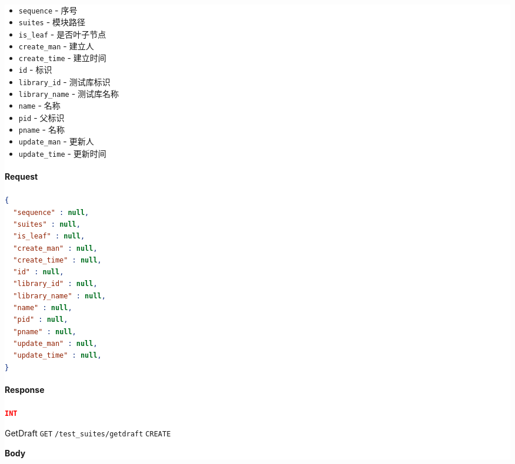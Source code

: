  * `sequence` - 序号
 * `suites` - 模块路径
 * `is_leaf` - 是否叶子节点
 * `create_man` - 建立人
 * `create_time` - 建立时间
 * `id` - 标识
 * `library_id` - 测试库标识
 * `library_name` - 测试库名称
 * `name` - 名称
 * `pid` - 父标识
 * `pname` - 名称
 * `update_man` - 更新人
 * `update_time` - 更新时间







#### **Request**



```json
{
  "sequence" : null,
  "suites" : null,
  "is_leaf" : null,
  "create_man" : null,
  "create_time" : null,
  "id" : null,
  "library_id" : null,
  "library_name" : null,
  "name" : null,
  "pid" : null,
  "pname" : null,
  "update_man" : null,
  "update_time" : null,
}
```


#### **Response**
```json
INT


```





GetDraft `GET` `/test_suites/getdraft` <i class="fa fa-key"></i>`CREATE`




<p class="panel-title"><b>Body</b></p>
